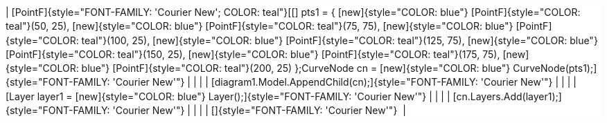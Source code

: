| [PointF]{style="FONT-FAMILY: 'Courier New'; COLOR: teal"}[\[\] pts1 = { [new]{style="COLOR: blue"} [PointF]{style="COLOR: teal"}(50, 25), [new]{style="COLOR: blue"} [PointF]{style="COLOR: teal"}(75, 75), [new]{style="COLOR: blue"} [PointF]{style="COLOR: teal"}(100, 25), [new]{style="COLOR: blue"} [PointF]{style="COLOR: teal"}(125, 75), [new]{style="COLOR: blue"} [PointF]{style="COLOR: teal"}(150, 25), [new]{style="COLOR: blue"} [PointF]{style="COLOR: teal"}(175, 75), [new]{style="COLOR: blue"} [PointF]{style="COLOR: teal"}(200, 25) };CurveNode cn = [new]{style="COLOR: blue"} CurveNode(pts1);]{style="FONT-FAMILY: 'Courier New'"} |
|                                                                                                                                                                                                                                                                                                                                                                                                                                                                                                                                                                                                                                                             |
| [diagram1.Model.AppendChild(cn);]{style="FONT-FAMILY: 'Courier New'"}                                                                                                                                                                                                                                                                                                                                                                                                                                                                                                                                                                                       |
|                                                                                                                                                                                                                                                                                                                                                                                                                                                                                                                                                                                                                                                             |
| [Layer layer1 = [new]{style="COLOR: blue"} Layer();]{style="FONT-FAMILY: 'Courier New'"}                                                                                                                                                                                                                                                                                                                                                                                                                                                                                                                                                                    |
|                                                                                                                                                                                                                                                                                                                                                                                                                                                                                                                                                                                                                                                             |
| [cn.Layers.Add(layer1);]{style="FONT-FAMILY: 'Courier New'"}                                                                                                                                                                                                                                                                                                                                                                                                                                                                                                                                                                                                |
|                                                                                                                                                                                                                                                                                                                                                                                                                                                                                                                                                                                                                                                             |
| []{style="FONT-FAMILY: 'Courier New'"}                                                                                                                                                                                                                                                                                                                                                                                                                                                                                                                                                                                                                      |